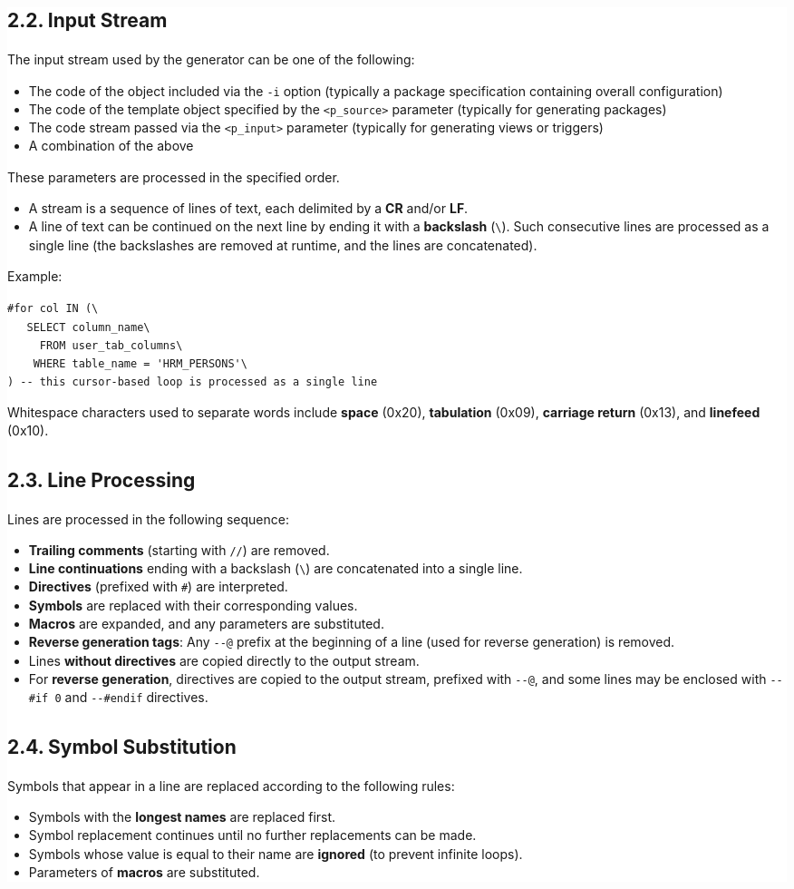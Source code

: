 ## 2.2. Input Stream

The input stream used by the generator can be one of the following:

- The code of the object included via the `-i` option (typically a package specification containing overall configuration)
- The code of the template object specified by the `<p_source>` parameter (typically for generating packages)
- The code stream passed via the `<p_input>` parameter (typically for generating views or triggers)
- A combination of the above

These parameters are processed in the specified order.

- A stream is a sequence of lines of text, each delimited by a **CR** and/or **LF**.
- A line of text can be continued on the next line by ending it with a **backslash** (`\`). Such consecutive lines are processed as a single line (the backslashes are removed at runtime, and the lines are concatenated).

Example:

```plain
#for col IN (\
   SELECT column_name\
     FROM user_tab_columns\
    WHERE table_name = 'HRM_PERSONS'\
) -- this cursor-based loop is processed as a single line
```

Whitespace characters used to separate words include **space** (0x20), **tabulation** (0x09), **carriage return** (0x13), and **linefeed** (0x10).

## 2.3. Line Processing

Lines are processed in the following sequence:

- **Trailing comments** (starting with `//`) are removed.
- **Line continuations** ending with a backslash (`\`) are concatenated into a single line.
- **Directives** (prefixed with `#`) are interpreted.
- **Symbols** are replaced with their corresponding values.
- **Macros** are expanded, and any parameters are substituted.
- **Reverse generation tags**: Any `--@` prefix at the beginning of a line (used for reverse generation) is removed.
- Lines **without directives** are copied directly to the output stream.
- For **reverse generation**, directives are copied to the output stream, prefixed with `--@`, and some lines may be enclosed with `--#if 0` and `--#endif` directives.

## 2.4. Symbol Substitution

Symbols that appear in a line are replaced according to the following rules:

- Symbols with the **longest names** are replaced first.
- Symbol replacement continues until no further replacements can be made.
- Symbols whose value is equal to their name are **ignored** (to prevent infinite loops).
- Parameters of **macros** are substituted.

